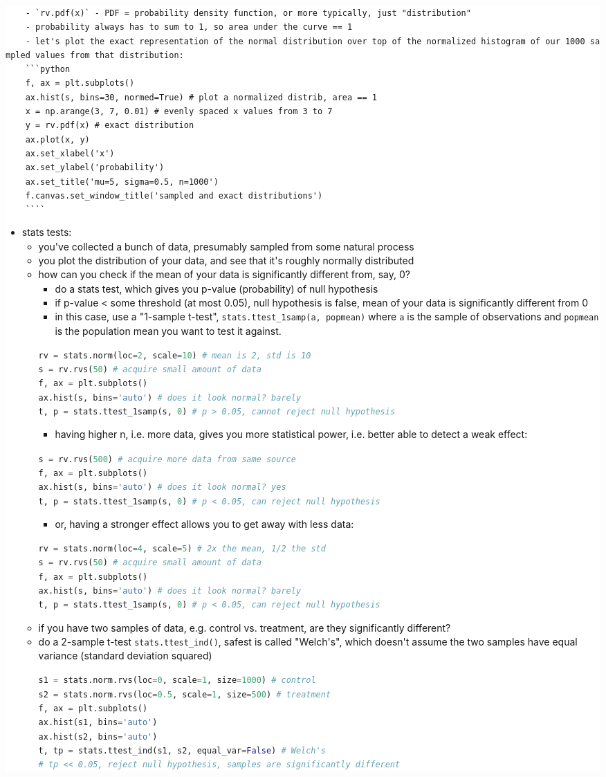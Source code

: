         - `rv.pdf(x)` - PDF = probability density function, or more typically, just "distribution"
        - probability always has to sum to 1, so area under the curve == 1
        - let's plot the exact representation of the normal distribution over top of the normalized histogram of our 1000 sampled values from that distribution:
        ```python
        f, ax = plt.subplots()
        ax.hist(s, bins=30, normed=True) # plot a normalized distrib, area == 1
        x = np.arange(3, 7, 0.01) # evenly spaced x values from 3 to 7
        y = rv.pdf(x) # exact distribution
        ax.plot(x, y)
        ax.set_xlabel('x')
        ax.set_ylabel('probability')
        ax.set_title('mu=5, sigma=0.5, n=1000')
        f.canvas.set_window_title('sampled and exact distributions')
        ````

- stats tests:
    - you've collected a bunch of data, presumably sampled from some natural process
    - you plot the distribution of your data, and see that it's roughly normally distributed
    - how can you check if the mean of your data is significantly different from, say, 0?
        - do a stats test, which gives you p-value (probability) of null hypothesis
        - if p-value < some threshold (at most 0.05), null hypothesis is false, mean of your data is significantly different from 0
        - in this case, use a "1-sample t-test", `stats.ttest_1samp(a, popmean)` where `a` is the sample of observations and `popmean` is the population mean you want to test it against.
        ```python
        rv = stats.norm(loc=2, scale=10) # mean is 2, std is 10
        s = rv.rvs(50) # acquire small amount of data
        f, ax = plt.subplots()
        ax.hist(s, bins='auto') # does it look normal? barely
        t, p = stats.ttest_1samp(s, 0) # p > 0.05, cannot reject null hypothesis
        ````
        - having higher n, i.e. more data, gives you more statistical power, i.e. better able to detect a weak effect:
        ```python
        s = rv.rvs(500) # acquire more data from same source
        f, ax = plt.subplots()
        ax.hist(s, bins='auto') # does it look normal? yes
        t, p = stats.ttest_1samp(s, 0) # p < 0.05, can reject null hypothesis
        ````
        - or, having a stronger effect allows you to get away with less data:
        ```python
        rv = stats.norm(loc=4, scale=5) # 2x the mean, 1/2 the std
        s = rv.rvs(50) # acquire small amount of data
        f, ax = plt.subplots()
        ax.hist(s, bins='auto') # does it look normal? barely
        t, p = stats.ttest_1samp(s, 0) # p < 0.05, can reject null hypothesis
        ````
    - if you have two samples of data, e.g. control vs. treatment, are they significantly different?
    - do a 2-sample t-test `stats.ttest_ind()`, safest is called "Welch's", which doesn't assume the two samples have equal variance (standard deviation squared)
        ```python
        s1 = stats.norm.rvs(loc=0, scale=1, size=1000) # control
        s2 = stats.norm.rvs(loc=0.5, scale=1, size=500) # treatment
        f, ax = plt.subplots()
        ax.hist(s1, bins='auto')
        ax.hist(s2, bins='auto')
        t, tp = stats.ttest_ind(s1, s2, equal_var=False) # Welch's
        # tp << 0.05, reject null hypothesis, samples are significantly different
        ````